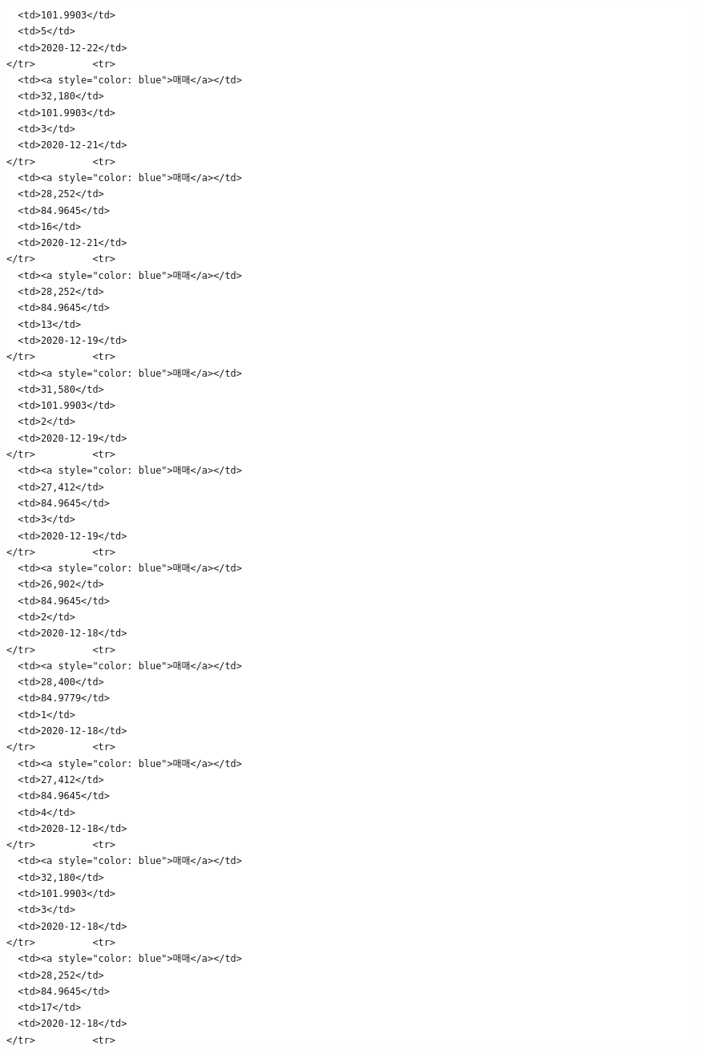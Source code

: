       <td>101.9903</td>
      <td>5</td>
      <td>2020-12-22</td>
    </tr>          <tr>
      <td><a style="color: blue">매매</a></td>
      <td>32,180</td>
      <td>101.9903</td>
      <td>3</td>
      <td>2020-12-21</td>
    </tr>          <tr>
      <td><a style="color: blue">매매</a></td>
      <td>28,252</td>
      <td>84.9645</td>
      <td>16</td>
      <td>2020-12-21</td>
    </tr>          <tr>
      <td><a style="color: blue">매매</a></td>
      <td>28,252</td>
      <td>84.9645</td>
      <td>13</td>
      <td>2020-12-19</td>
    </tr>          <tr>
      <td><a style="color: blue">매매</a></td>
      <td>31,580</td>
      <td>101.9903</td>
      <td>2</td>
      <td>2020-12-19</td>
    </tr>          <tr>
      <td><a style="color: blue">매매</a></td>
      <td>27,412</td>
      <td>84.9645</td>
      <td>3</td>
      <td>2020-12-19</td>
    </tr>          <tr>
      <td><a style="color: blue">매매</a></td>
      <td>26,902</td>
      <td>84.9645</td>
      <td>2</td>
      <td>2020-12-18</td>
    </tr>          <tr>
      <td><a style="color: blue">매매</a></td>
      <td>28,400</td>
      <td>84.9779</td>
      <td>1</td>
      <td>2020-12-18</td>
    </tr>          <tr>
      <td><a style="color: blue">매매</a></td>
      <td>27,412</td>
      <td>84.9645</td>
      <td>4</td>
      <td>2020-12-18</td>
    </tr>          <tr>
      <td><a style="color: blue">매매</a></td>
      <td>32,180</td>
      <td>101.9903</td>
      <td>3</td>
      <td>2020-12-18</td>
    </tr>          <tr>
      <td><a style="color: blue">매매</a></td>
      <td>28,252</td>
      <td>84.9645</td>
      <td>17</td>
      <td>2020-12-18</td>
    </tr>          <tr>